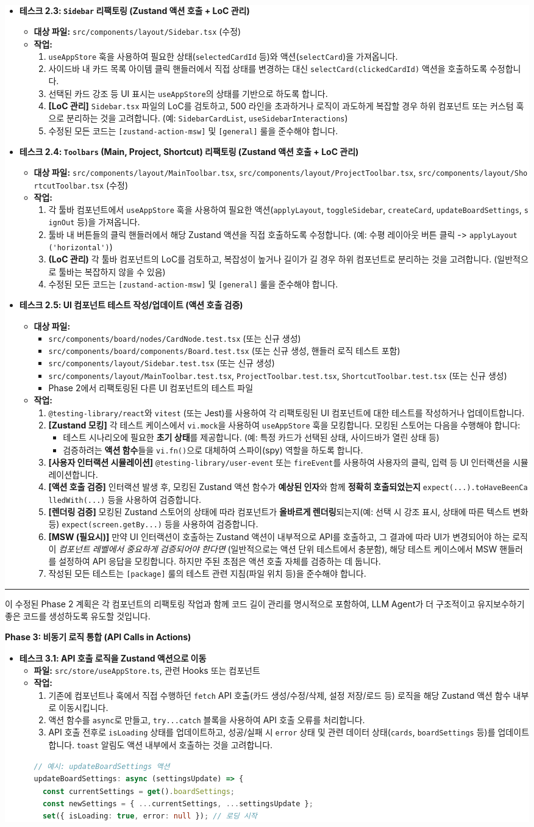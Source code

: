 *   **테스크 2.3: `Sidebar` 리팩토링 (Zustand 액션 호출 + LoC 관리)**
    *   **대상 파일:** `src/components/layout/Sidebar.tsx` (수정)
    *   **작업:**
        1.  `useAppStore` 훅을 사용하여 필요한 상태(`selectedCardId` 등)와 액션(`selectCard`)을 가져옵니다.
        2.  사이드바 내 카드 목록 아이템 클릭 핸들러에서 직접 상태를 변경하는 대신 `selectCard(clickedCardId)` 액션을 호출하도록 수정합니다.
        3.  선택된 카드 강조 등 UI 표시는 `useAppStore`의 상태를 기반으로 하도록 합니다.
        4.  **[LoC 관리]** `Sidebar.tsx` 파일의 LoC를 검토하고, 500 라인을 초과하거나 로직이 과도하게 복잡할 경우 하위 컴포넌트 또는 커스텀 훅으로 분리하는 것을 고려합니다. (예: `SidebarCardList`, `useSidebarInteractions`)
        5.  수정된 모든 코드는 `[zustand-action-msw]` 및 `[general]` 룰을 준수해야 합니다.

*   **테스크 2.4: `Toolbars` (Main, Project, Shortcut) 리팩토링 (Zustand 액션 호출 + LoC 관리)**
    *   **대상 파일:** `src/components/layout/MainToolbar.tsx`, `src/components/layout/ProjectToolbar.tsx`, `src/components/layout/ShortcutToolbar.tsx` (수정)
    *   **작업:**
        1.  각 툴바 컴포넌트에서 `useAppStore` 훅을 사용하여 필요한 액션(`applyLayout`, `toggleSidebar`, `createCard`, `updateBoardSettings`, `signOut` 등)을 가져옵니다.
        2.  툴바 내 버튼들의 클릭 핸들러에서 해당 Zustand 액션을 직접 호출하도록 수정합니다. (예: 수평 레이아웃 버튼 클릭 -> `applyLayout('horizontal')`)
        3.  **(LoC 관리)** 각 툴바 컴포넌트의 LoC를 검토하고, 복잡성이 높거나 길이가 길 경우 하위 컴포넌트로 분리하는 것을 고려합니다. (일반적으로 툴바는 복잡하지 않을 수 있음)
        4.  수정된 모든 코드는 `[zustand-action-msw]` 및 `[general]` 룰을 준수해야 합니다.

*   **테스크 2.5: UI 컴포넌트 테스트 작성/업데이트 (액션 호출 검증)**
    *   **대상 파일:**
        *   `src/components/board/nodes/CardNode.test.tsx` (또는 신규 생성)
        *   `src/components/board/components/Board.test.tsx` (또는 신규 생성, 핸들러 로직 테스트 포함)
        *   `src/components/layout/Sidebar.test.tsx` (또는 신규 생성)
        *   `src/components/layout/MainToolbar.test.tsx`, `ProjectToolbar.test.tsx`, `ShortcutToolbar.test.tsx` (또는 신규 생성)
        *   Phase 2에서 리팩토링된 다른 UI 컴포넌트의 테스트 파일
    *   **작업:**
        1.  `@testing-library/react`와 `vitest` (또는 Jest)를 사용하여 각 리팩토링된 UI 컴포넌트에 대한 테스트를 작성하거나 업데이트합니다.
        2.  **[Zustand 모킹]** 각 테스트 케이스에서 `vi.mock`을 사용하여 `useAppStore` 훅을 모킹합니다. 모킹된 스토어는 다음을 수행해야 합니다:
            *   테스트 시나리오에 필요한 **초기 상태**를 제공합니다. (예: 특정 카드가 선택된 상태, 사이드바가 열린 상태 등)
            *   검증하려는 **액션 함수**들을 `vi.fn()`으로 대체하여 스파이(spy) 역할을 하도록 합니다.
        3.  **[사용자 인터랙션 시뮬레이션]** `@testing-library/user-event` 또는 `fireEvent`를 사용하여 사용자의 클릭, 입력 등 UI 인터랙션을 시뮬레이션합니다.
        4.  **[액션 호출 검증]** 인터랙션 발생 후, 모킹된 Zustand 액션 함수가 **예상된 인자**와 함께 **정확히 호출되었는지** `expect(...).toHaveBeenCalledWith(...)` 등을 사용하여 검증합니다.
        5.  **[렌더링 검증]** 모킹된 Zustand 스토어의 상태에 따라 컴포넌트가 **올바르게 렌더링**되는지(예: 선택 시 강조 표시, 상태에 따른 텍스트 변화 등) `expect(screen.getBy...)` 등을 사용하여 검증합니다.
        6.  **[MSW (필요시)]** 만약 UI 인터랙션이 호출하는 Zustand 액션이 내부적으로 API를 호출하고, 그 결과에 따라 UI가 변경되어야 하는 로직이 *컴포넌트 레벨에서 중요하게 검증되어야 한다면* (일반적으로는 액션 단위 테스트에서 충분함), 해당 테스트 케이스에서 MSW 핸들러를 설정하여 API 응답을 모킹합니다. 하지만 주된 초점은 액션 호출 자체를 검증하는 데 둡니다.
        7.  작성된 모든 테스트는 `[package]` 룰의 테스트 관련 지침(파일 위치 등)을 준수해야 합니다.

---

이 수정된 Phase 2 계획은 각 컴포넌트의 리팩토링 작업과 함께 코드 길이 관리를 명시적으로 포함하여, LLM Agent가 더 구조적이고 유지보수하기 좋은 코드를 생성하도록 유도할 것입니다.

**Phase 3: 비동기 로직 통합 (API Calls in Actions)**

*   **테스크 3.1: API 호출 로직을 Zustand 액션으로 이동**
    *   **파일:** `src/store/useAppStore.ts`, 관련 Hooks 또는 컴포넌트
    *   **작업:**
        1.  기존에 컴포넌트나 훅에서 직접 수행하던 `fetch` API 호출(카드 생성/수정/삭제, 설정 저장/로드 등) 로직을 해당 Zustand 액션 함수 내부로 이동시킵니다.
        2.  액션 함수를 `async`로 만들고, `try...catch` 블록을 사용하여 API 호출 오류를 처리합니다.
        3.  API 호출 전후로 `isLoading` 상태를 업데이트하고, 성공/실패 시 `error` 상태 및 관련 데이터 상태(`cards`, `boardSettings` 등)를 업데이트합니다. `toast` 알림도 액션 내부에서 호출하는 것을 고려합니다.
        ```typescript
        // 예시: updateBoardSettings 액션
        updateBoardSettings: async (settingsUpdate) => {
          const currentSettings = get().boardSettings;
          const newSettings = { ...currentSettings, ...settingsUpdate };
          set({ isLoading: true, error: null }); // 로딩 시작